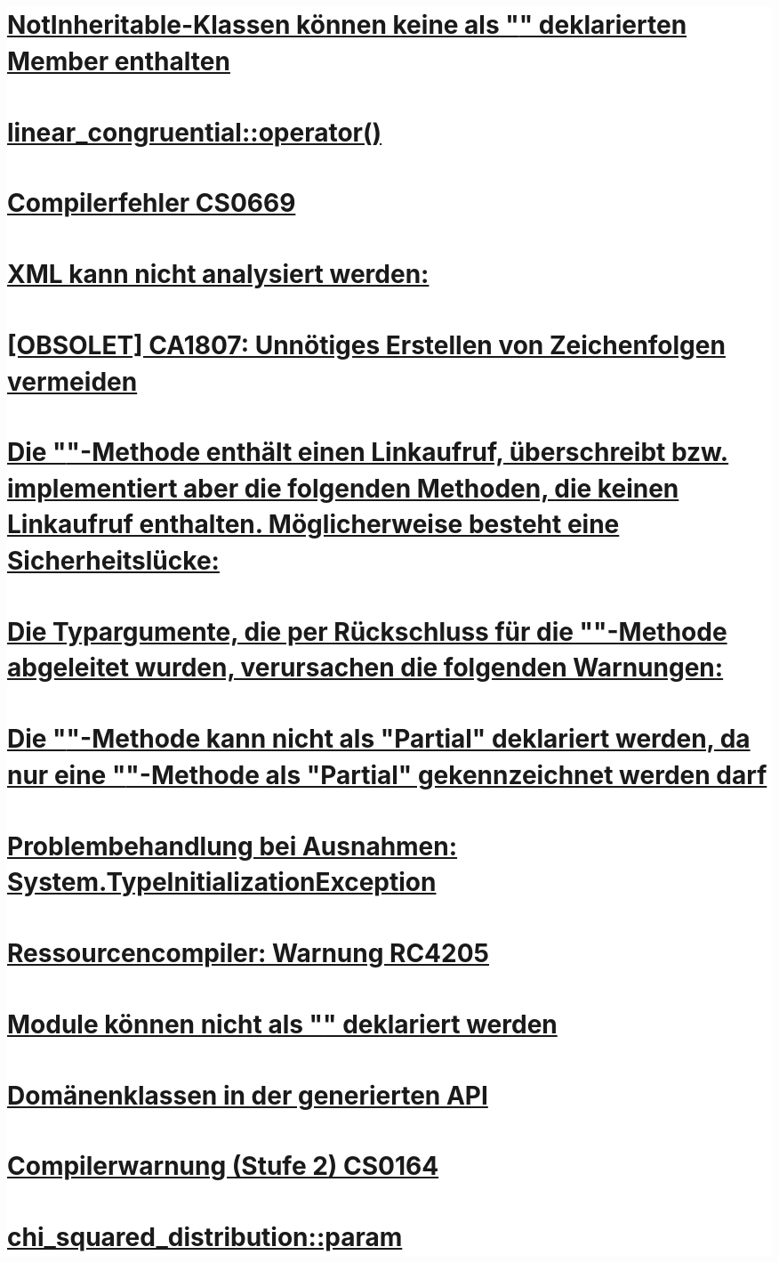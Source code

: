 # [NotInheritable-Klassen können keine als "<Spezifizierername>" deklarierten Member enthalten](notinheritable-classes-cannot-have-members-declared-specifiername.md)
# [linear_congruential::operator()](linear-congruential-operator-call.md)
# [Compilerfehler CS0669](compiler-error-cs0669.md)
# [XML kann nicht analysiert werden: <Fehler>](unable-to-parse-xml-error.md)
# [[OBSOLET] CA1807: Unnötiges Erstellen von Zeichenfolgen vermeiden](obsolete-ca1807-avoid-unnecessary-string-creation.md)
# [Die "<Methodenname>"-Methode enthält einen Linkaufruf, überschreibt bzw. implementiert aber die folgenden Methoden, die keinen Linkaufruf enthalten. Möglicherweise besteht eine Sicherheitslücke:](method-methodname-has-a-link-demand-but-overrides-or-implements-the-following-methods-which-do-not-have-a-link-demand-a-security-hole-may-exist.md)
# [Die Typargumente, die per Rückschluss für die "<Prozedurname>"-Methode abgeleitet wurden, verursachen die folgenden Warnungen: <Warnungsliste>](type-arguments-inferred-for-method-procedurename-result-in-the-following-warnings-warninglist.md)
# [Die "<Methodenname>"-Methode kann nicht als "Partial" deklariert werden, da nur eine "<Methodenname>"-Methode als "Partial" gekennzeichnet werden darf](method-methodname-cannot-be-declared-partial-because-only-one-method-methodname-can-be-marked-partial.md)
# [Problembehandlung bei Ausnahmen: System.TypeInitializationException](troubleshooting-exceptions-system-typeinitializationexception.md)
# [Ressourcencompiler: Warnung RC4205](resource-compiler-warning-rc4205.md)
# [Module können nicht als "<Spezifizierer>" deklariert werden](modules-cannot-be-declared-specifier.md)
# [Domänenklassen in der generierten API](domain-classes-in-the-generated-api.md)
# [Compilerwarnung (Stufe 2) CS0164](compiler-warning-level-2-cs0164.md)
# [chi_squared_distribution::param](chi-squared-distribution-param.md)